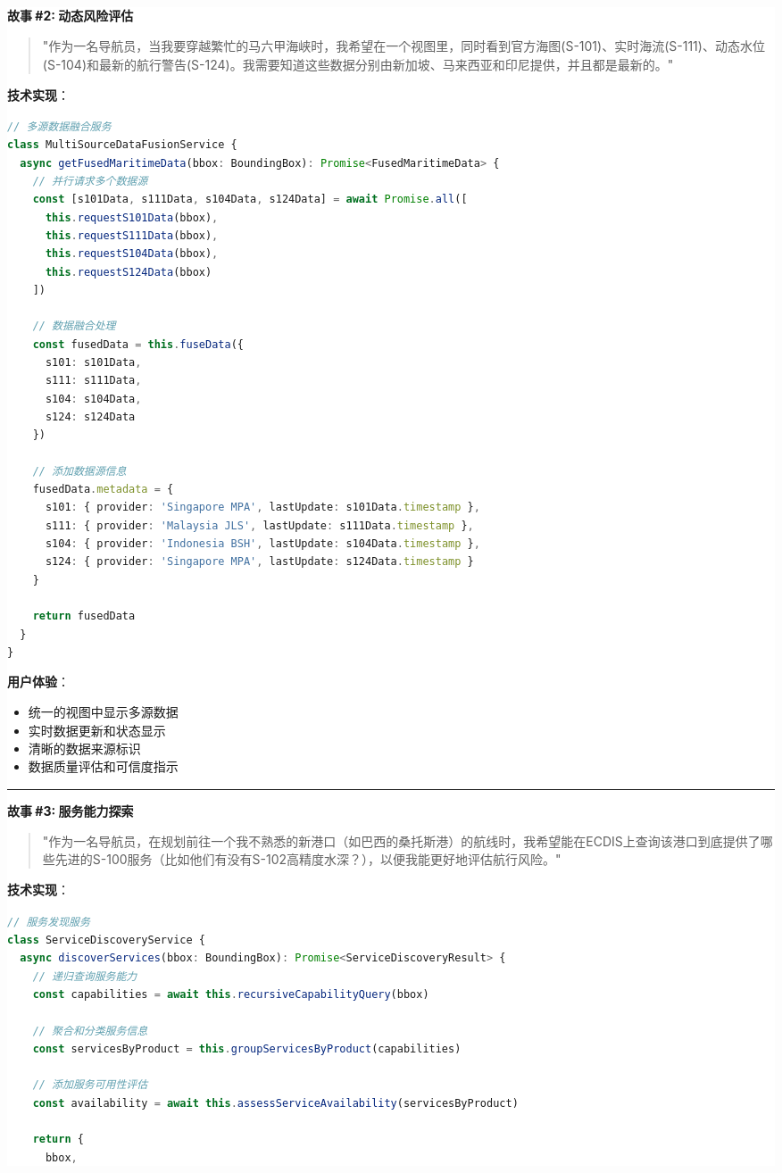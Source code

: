 
**故事 #2: 动态风险评估**
> "作为一名导航员，当我要穿越繁忙的马六甲海峡时，我希望在一个视图里，同时看到官方海图(S-101)、实时海流(S-111)、动态水位(S-104)和最新的航行警告(S-124)。我需要知道这些数据分别由新加坡、马来西亚和印尼提供，并且都是最新的。"

**技术实现**：
```typescript
// 多源数据融合服务
class MultiSourceDataFusionService {
  async getFusedMaritimeData(bbox: BoundingBox): Promise<FusedMaritimeData> {
    // 并行请求多个数据源
    const [s101Data, s111Data, s104Data, s124Data] = await Promise.all([
      this.requestS101Data(bbox),
      this.requestS111Data(bbox),
      this.requestS104Data(bbox),
      this.requestS124Data(bbox)
    ])
    
    // 数据融合处理
    const fusedData = this.fuseData({
      s101: s101Data,
      s111: s111Data,
      s104: s104Data,
      s124: s124Data
    })
    
    // 添加数据源信息
    fusedData.metadata = {
      s101: { provider: 'Singapore MPA', lastUpdate: s101Data.timestamp },
      s111: { provider: 'Malaysia JLS', lastUpdate: s111Data.timestamp },
      s104: { provider: 'Indonesia BSH', lastUpdate: s104Data.timestamp },
      s124: { provider: 'Singapore MPA', lastUpdate: s124Data.timestamp }
    }
    
    return fusedData
  }
}
```

**用户体验**：
- 统一的视图中显示多源数据
- 实时数据更新和状态显示
- 清晰的数据来源标识
- 数据质量评估和可信度指示

---

**故事 #3: 服务能力探索**
> "作为一名导航员，在规划前往一个我不熟悉的新港口（如巴西的桑托斯港）的航线时，我希望能在ECDIS上查询该港口到底提供了哪些先进的S-100服务（比如他们有没有S-102高精度水深？），以便我能更好地评估航行风险。"

**技术实现**：
```typescript
// 服务发现服务
class ServiceDiscoveryService {
  async discoverServices(bbox: BoundingBox): Promise<ServiceDiscoveryResult> {
    // 递归查询服务能力
    const capabilities = await this.recursiveCapabilityQuery(bbox)
    
    // 聚合和分类服务信息
    const servicesByProduct = this.groupServicesByProduct(capabilities)
    
    // 添加服务可用性评估
    const availability = await this.assessServiceAvailability(servicesByProduct)
    
    return {
      bbox,
```